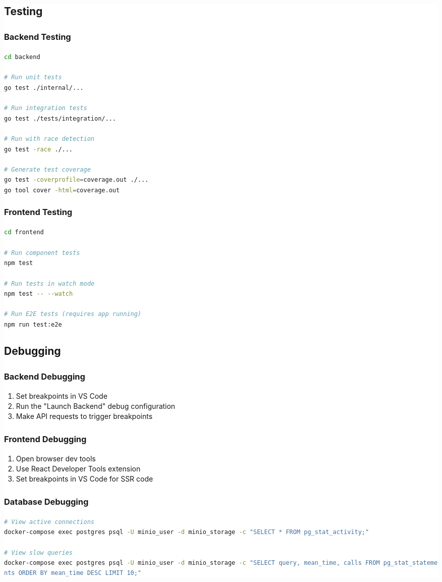 ## Testing

### Backend Testing
```bash
cd backend

# Run unit tests
go test ./internal/...

# Run integration tests
go test ./tests/integration/...

# Run with race detection
go test -race ./...

# Generate test coverage
go test -coverprofile=coverage.out ./...
go tool cover -html=coverage.out
```

### Frontend Testing
```bash
cd frontend

# Run component tests
npm test

# Run tests in watch mode
npm test -- --watch

# Run E2E tests (requires app running)
npm run test:e2e
```

## Debugging

### Backend Debugging
1. Set breakpoints in VS Code
2. Run the "Launch Backend" debug configuration
3. Make API requests to trigger breakpoints

### Frontend Debugging
1. Open browser dev tools
2. Use React Developer Tools extension
3. Set breakpoints in VS Code for SSR code

### Database Debugging
```bash
# View active connections
docker-compose exec postgres psql -U minio_user -d minio_storage -c "SELECT * FROM pg_stat_activity;"

# View slow queries
docker-compose exec postgres psql -U minio_user -d minio_storage -c "SELECT query, mean_time, calls FROM pg_stat_statements ORDER BY mean_time DESC LIMIT 10;"
```
